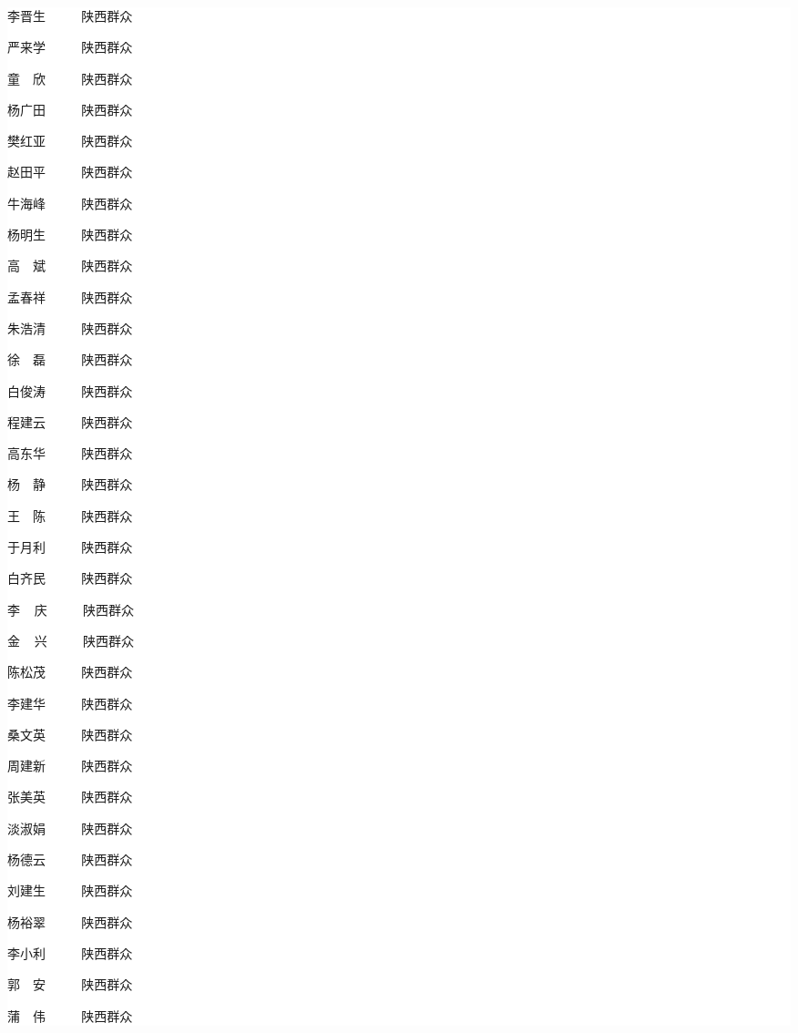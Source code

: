李晋生          陕西群众

严来学          陕西群众

童　欣          陕西群众

杨广田          陕西群众

樊红亚          陕西群众

赵田平          陕西群众

牛海峰          陕西群众

杨明生          陕西群众

高　斌          陕西群众

孟春祥          陕西群众

朱浩清          陕西群众

徐　磊          陕西群众

白俊涛          陕西群众

程建云          陕西群众

高东华          陕西群众

杨　静          陕西群众

王　陈          陕西群众

于月利          陕西群众

白齐民          陕西群众

李    庆          陕西群众

金    兴          陕西群众

陈松茂          陕西群众

李建华          陕西群众

桑文英          陕西群众

周建新          陕西群众

张美英          陕西群众

淡淑娟          陕西群众

杨德云          陕西群众

刘建生          陕西群众

杨裕翠          陕西群众

李小利          陕西群众

郭　安          陕西群众

蒲　伟          陕西群众
